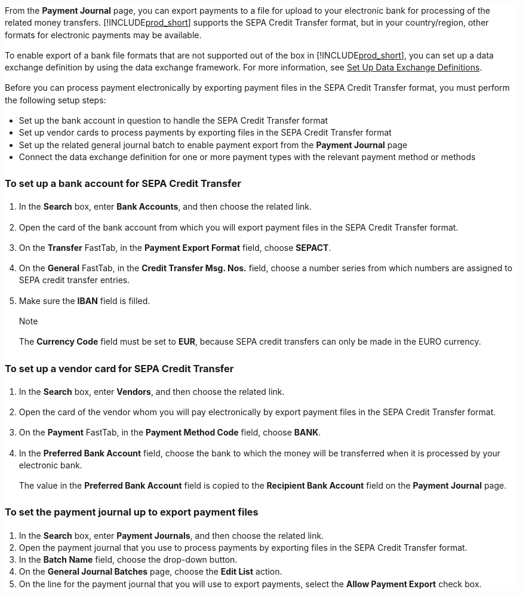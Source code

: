 From the **Payment Journal** page, you can export payments to a file for upload to your electronic bank for processing of the related money transfers. [!INCLUDE[prod_short](includes/prod_short.md)] supports the SEPA Credit Transfer format, but in your country/region, other formats for electronic payments may be available.

To enable export of a bank file formats that are not supported out of the box in [!INCLUDE[prod_short](includes/prod_short.md)], you can set up a data exchange definition by using the data exchange framework. For more information, see [Set Up Data Exchange Definitions](across-how-to-set-up-data-exchange-definitions.md).

Before you can process payment electronically by exporting payment files in the SEPA Credit Transfer format, you must perform the following setup steps:

* Set up the bank account in question to handle the SEPA Credit Transfer format
* Set up vendor cards to process payments by exporting files in the SEPA Credit Transfer format
* Set up the related general journal batch to enable payment export from the **Payment Journal** page
* Connect the data exchange definition for one or more payment types with the relevant payment method or methods

### To set up a bank account for SEPA Credit Transfer

1. In the **Search** box, enter **Bank Accounts**, and then choose the related link.
2. Open the card of the bank account from which you will export payment files in the SEPA Credit Transfer format.
3. On the **Transfer** FastTab, in the **Payment Export Format** field, choose **SEPACT**.
4. On the **General** FastTab, in the **Credit Transfer Msg. Nos.** field, choose a number series from which numbers are assigned to SEPA credit transfer entries.
5. Make sure the **IBAN** field is filled.

   > [!NOTE]  
   > The **Currency Code** field must be set to **EUR**, because SEPA credit transfers can only be made in the EURO currency.

### To set up a vendor card for SEPA Credit Transfer

1. In the **Search** box, enter **Vendors**, and then choose the related link.
2. Open the card of the vendor whom you will pay electronically by export payment files in the SEPA Credit Transfer format.
3. On the **Payment** FastTab, in the **Payment Method Code** field, choose **BANK**.
4. In the **Preferred Bank Account** field, choose the bank to which the money will be transferred when it is processed by your electronic bank.

   The value in the **Preferred Bank Account** field is copied to the **Recipient Bank Account** field on the **Payment Journal** page.

### To set the payment journal up to export payment files

1. In the **Search** box, enter **Payment Journals**, and then choose the related link.
2. Open the payment journal that you use to process payments by exporting files in the SEPA Credit Transfer format.
3. In the **Batch Name** field, choose the drop\-down button.
4. On the **General Journal Batches** page, choose the **Edit List** action.
5. On the line for the payment journal that you will use to export payments, select the **Allow Payment Export** check box.
